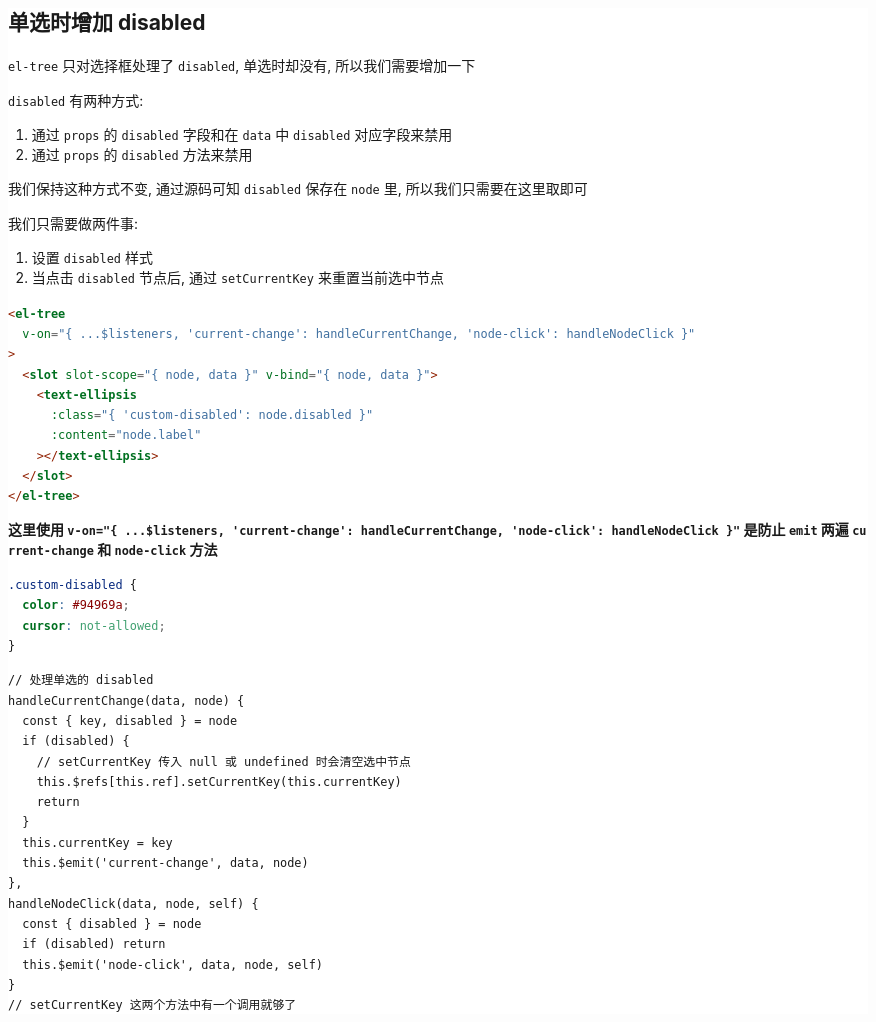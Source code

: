 ## 单选时增加 disabled

`el-tree` 只对选择框处理了 `disabled`, 单选时却没有, 所以我们需要增加一下

`disabled` 有两种方式:

1. 通过 `props` 的 `disabled` 字段和在 `data` 中 `disabled` 对应字段来禁用
2. 通过 `props` 的 `disabled` 方法来禁用

我们保持这种方式不变, 通过源码可知 `disabled` 保存在 `node` 里, 所以我们只需要在这里取即可

我们只需要做两件事:

1. 设置 `disabled` 样式
2. 当点击 `disabled` 节点后, 通过 `setCurrentKey` 来重置当前选中节点

```HTML
<el-tree
  v-on="{ ...$listeners, 'current-change': handleCurrentChange, 'node-click': handleNodeClick }"
>
  <slot slot-scope="{ node, data }" v-bind="{ node, data }">
    <text-ellipsis
      :class="{ 'custom-disabled': node.disabled }"
      :content="node.label"
    ></text-ellipsis>
  </slot>
</el-tree>
```

**这里使用 `v-on="{ ...$listeners, 'current-change': handleCurrentChange, 'node-click': handleNodeClick }"` 是防止 `emit` 两遍 `current-change` 和 `node-click` 方法**

```CSS
.custom-disabled {
  color: #94969a;
  cursor: not-allowed;
}
```

```JS
// 处理单选的 disabled
handleCurrentChange(data, node) {
  const { key, disabled } = node
  if (disabled) {
    // setCurrentKey 传入 null 或 undefined 时会清空选中节点
    this.$refs[this.ref].setCurrentKey(this.currentKey)
    return
  }
  this.currentKey = key
  this.$emit('current-change', data, node)
},
handleNodeClick(data, node, self) {
  const { disabled } = node
  if (disabled) return
  this.$emit('node-click', data, node, self)
}
// setCurrentKey 这两个方法中有一个调用就够了
```
